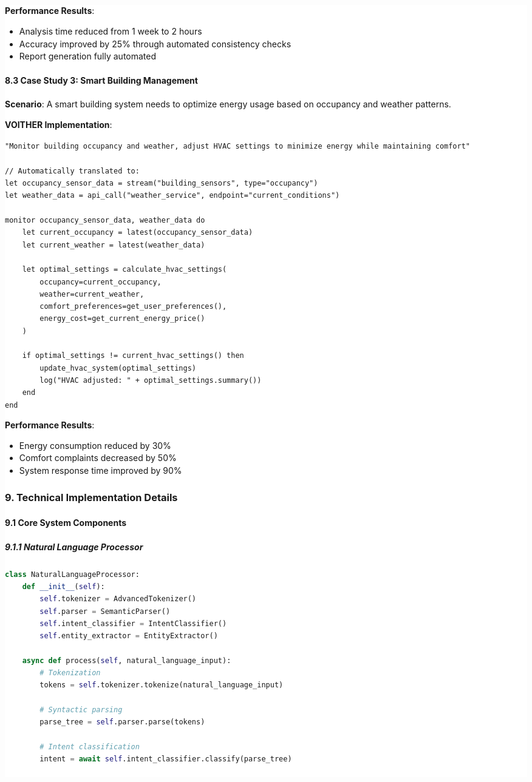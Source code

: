 **Performance Results**:
- Analysis time reduced from 1 week to 2 hours
- Accuracy improved by 25% through automated consistency checks
- Report generation fully automated

#### 8.3 Case Study 3: Smart Building Management

**Scenario**: A smart building system needs to optimize energy usage based on occupancy and weather patterns.

**VOITHER Implementation**:
```re
"Monitor building occupancy and weather, adjust HVAC settings to minimize energy while maintaining comfort"

// Automatically translated to:
let occupancy_sensor_data = stream("building_sensors", type="occupancy")
let weather_data = api_call("weather_service", endpoint="current_conditions")

monitor occupancy_sensor_data, weather_data do
    let current_occupancy = latest(occupancy_sensor_data)
    let current_weather = latest(weather_data)
    
    let optimal_settings = calculate_hvac_settings(
        occupancy=current_occupancy,
        weather=current_weather,
        comfort_preferences=get_user_preferences(),
        energy_cost=get_current_energy_price()
    )
    
    if optimal_settings != current_hvac_settings() then
        update_hvac_system(optimal_settings)
        log("HVAC adjusted: " + optimal_settings.summary())
    end
end
```

**Performance Results**:
- Energy consumption reduced by 30%
- Comfort complaints decreased by 50%
- System response time improved by 90%

### 9. Technical Implementation Details

#### 9.1 Core System Components

##### 9.1.1 Natural Language Processor

```python
class NaturalLanguageProcessor:
    def __init__(self):
        self.tokenizer = AdvancedTokenizer()
        self.parser = SemanticParser()
        self.intent_classifier = IntentClassifier()
        self.entity_extractor = EntityExtractor()
        
    async def process(self, natural_language_input):
        # Tokenization
        tokens = self.tokenizer.tokenize(natural_language_input)
        
        # Syntactic parsing
        parse_tree = self.parser.parse(tokens)
        
        # Intent classification
        intent = await self.intent_classifier.classify(parse_tree)
        
```